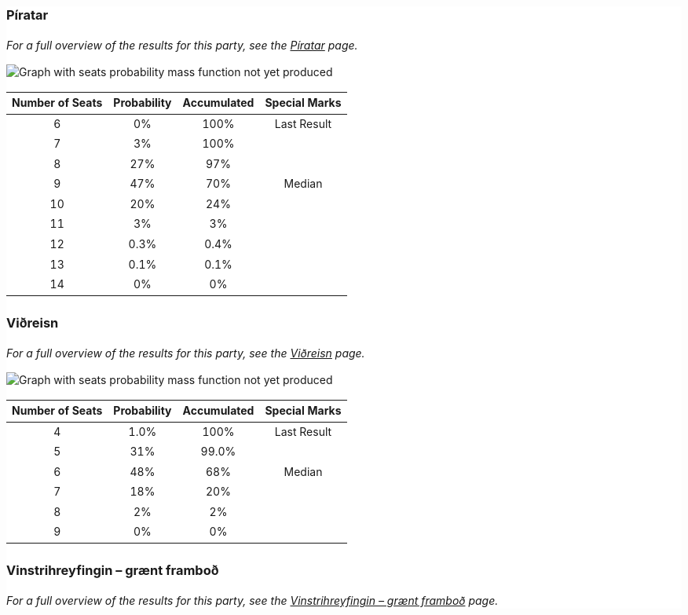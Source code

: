 ### Píratar

*For a full overview of the results for this party, see the [Píratar](party-píratar.html) page.*

![Graph with seats probability mass function not yet produced](2020-12-03-MMR-seats-pmf-píratar.png "Seats Probability Mass Function")

| Number of Seats | Probability | Accumulated | Special Marks |
|:---------------:|:-----------:|:-----------:|:-------------:|
| 6 | 0% | 100% | Last Result |
| 7 | 3% | 100% |  |
| 8 | 27% | 97% |  |
| 9 | 47% | 70% | Median |
| 10 | 20% | 24% |  |
| 11 | 3% | 3% |  |
| 12 | 0.3% | 0.4% |  |
| 13 | 0.1% | 0.1% |  |
| 14 | 0% | 0% |  |

### Viðreisn

*For a full overview of the results for this party, see the [Viðreisn](party-viðreisn.html) page.*

![Graph with seats probability mass function not yet produced](2020-12-03-MMR-seats-pmf-viðreisn.png "Seats Probability Mass Function")

| Number of Seats | Probability | Accumulated | Special Marks |
|:---------------:|:-----------:|:-----------:|:-------------:|
| 4 | 1.0% | 100% | Last Result |
| 5 | 31% | 99.0% |  |
| 6 | 48% | 68% | Median |
| 7 | 18% | 20% |  |
| 8 | 2% | 2% |  |
| 9 | 0% | 0% |  |

### Vinstrihreyfingin – grænt framboð

*For a full overview of the results for this party, see the [Vinstrihreyfingin – grænt framboð](party-vinstrihreyfingin–græntframboð.html) page.*
